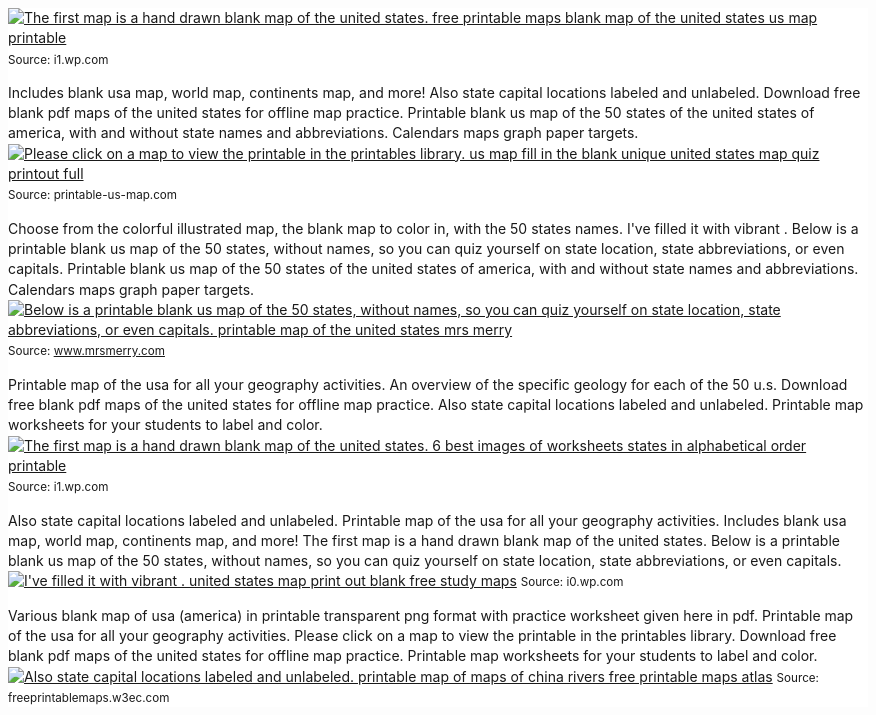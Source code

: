 
[![The first map is a hand drawn blank map of the united states. free printable maps blank map of the united states us map printable](http://tse3.mm.bing.net/th?id=OIP.SsNZ2plDirgcrkZRL7NrjQHaEu&amp;pid=15.1 "free printable maps blank map of the united states us map printable")](https://i1.wp.com/i.pinimg.com/736x/48/02/71/480271690e1e0485f71988e273730559--blank-map-of-us-map-of-united-states.jpg)
<small>Source: i1.wp.com</small>

Includes blank usa map, world map, continents map, and more! Also state capital locations labeled and unlabeled. Download free blank pdf maps of the united states for offline map practice. Printable blank us map of the 50 states of the united states of america, with and without state names and abbreviations. Calendars maps graph paper targets.
[![Please click on a map to view the printable in the printables library. us map fill in the blank unique united states map quiz printout full](http://tse4.mm.bing.net/th?id=OIP.T9lom8xAeIoL4WYbmLmSgwHaE7&amp;pid=15.1 "us map fill in the blank unique united states map quiz printout full")](https://printable-us-map.com/wp-content/uploads/2019/05/us-map-fill-in-the-blank-unique-united-states-map-quiz-printout-full-size-printable-map-of-the-united-states-1024x682.png)
<small>Source: printable-us-map.com</small>

Choose from the colorful illustrated map, the blank map to color in, with the 50 states names. I&#039;ve filled it with vibrant . Below is a printable blank us map of the 50 states, without names, so you can quiz yourself on state location, state abbreviations, or even capitals. Printable blank us map of the 50 states of the united states of america, with and without state names and abbreviations. Calendars maps graph paper targets.
[![Below is a printable blank us map of the 50 states, without names, so you can quiz yourself on state location, state abbreviations, or even capitals. printable map of the united states mrs merry](http://tse1.mm.bing.net/th?id=OIP.qkj-gZoEw9vXMFV3dWZd2AHaFu&amp;pid=15.1 "printable map of the united states mrs merry")](https://www.mrsmerry.com/wp-content/uploads/2021/03/blank_printable-map-of-the-united-states_opt.jpg)
<small>Source: www.mrsmerry.com</small>

Printable map of the usa for all your geography activities. An overview of the specific geology for each of the 50 u.s. Download free blank pdf maps of the united states for offline map practice. Also state capital locations labeled and unlabeled. Printable map worksheets for your students to label and color.
[![The first map is a hand drawn blank map of the united states. 6 best images of worksheets states in alphabetical order printable](http://tse3.mm.bing.net/th?id=OIP.omesz9bVE_US0FfqI9SI7gHaJl&amp;pid=15.1 "6 best images of worksheets states in alphabetical order printable")](https://i1.wp.com/www.worksheeto.com/postpic/2011/04/us-states-and-capitals-list-printable_501357.jpg)
<small>Source: i1.wp.com</small>

Also state capital locations labeled and unlabeled. Printable map of the usa for all your geography activities. Includes blank usa map, world map, continents map, and more! The first map is a hand drawn blank map of the united states. Below is a printable blank us map of the 50 states, without names, so you can quiz yourself on state location, state abbreviations, or even capitals.
[![I&#039;ve filled it with vibrant . united states map print out blank free study maps](http://tse3.mm.bing.net/th?id=OIP.JOlwjwksNohr72bWY-DX8wHaFu&amp;pid=15.1 "united states map print out blank free study maps")](https://i0.wp.com/s3.amazonaws.com/studymaps/images/printouts/us-states-blank.png)
<small>Source: i0.wp.com</small>

Various blank map of usa (america) in printable transparent png format with practice worksheet given here in pdf. Printable map of the usa for all your geography activities. Please click on a map to view the printable in the printables library. Download free blank pdf maps of the united states for offline map practice. Printable map worksheets for your students to label and color.
[![Also state capital locations labeled and unlabeled. printable map of maps of china rivers free printable maps atlas](http://tse3.mm.bing.net/th?id=OIP.UV2pcDvhKjU-D7wQJISXmgHaDy&amp;pid=15.1 "printable map of maps of china rivers free printable maps atlas")](https://freeprintablemaps.w3ec.com/wp-content/uploads/2009/02/mapsofriversinchinapa1.jpg)
<small>Source: freeprintablemaps.w3ec.com</small>
